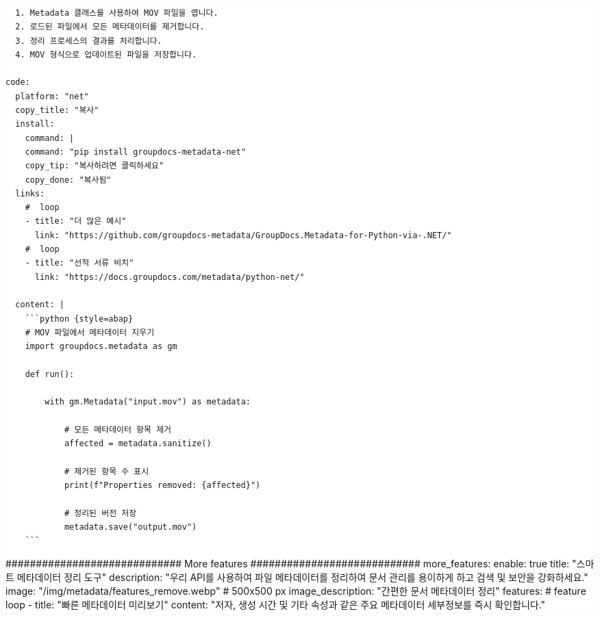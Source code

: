       1. Metadata 클래스를 사용하여 MOV 파일을 엽니다.
      2. 로드된 파일에서 모든 메타데이터를 제거합니다.
      3. 정리 프로세스의 결과를 처리합니다.
      4. MOV 형식으로 업데이트된 파일을 저장합니다.
   
    code:
      platform: "net"
      copy_title: "복사"
      install:
        command: |
        command: "pip install groupdocs-metadata-net"
        copy_tip: "복사하려면 클릭하세요"
        copy_done: "복사됨"
      links:
        #  loop
        - title: "더 많은 예시"
          link: "https://github.com/groupdocs-metadata/GroupDocs.Metadata-for-Python-via-.NET/"
        #  loop
        - title: "선적 서류 비치"
          link: "https://docs.groupdocs.com/metadata/python-net/"
          
      content: |
        ```python {style=abap}
        # MOV 파일에서 메타데이터 지우기
        import groupdocs.metadata as gm

        def run():
            
            with gm.Metadata("input.mov") as metadata:

                # 모든 메타데이터 항목 제거
                affected = metadata.sanitize()

                # 제거된 항목 수 표시
                print(f"Properties removed: {affected}")

                # 정리된 버전 저장
                metadata.save("output.mov")
        ```  

############################# More features ############################
more_features:
  enable: true
  title: "스마트 메타데이터 정리 도구"
  description: "우리 API를 사용하여 파일 메타데이터를 정리하여 문서 관리를 용이하게 하고 검색 및 보안을 강화하세요."
  image: "/img/metadata/features_remove.webp" # 500x500 px
  image_description: "간편한 문서 메타데이터 정리"
  features:
    # feature loop
    - title: "빠른 메타데이터 미리보기"
      content: "저자, 생성 시간 및 기타 속성과 같은 주요 메타데이터 세부정보를 즉시 확인합니다."
